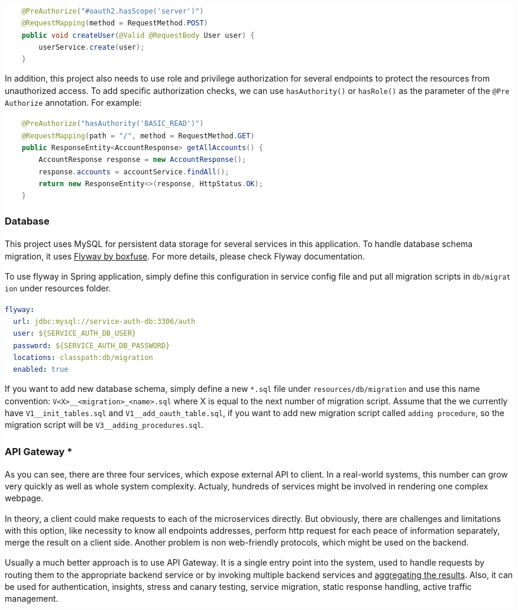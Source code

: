 ``` java
    @PreAuthorize("#oauth2.hasScope('server')")
    @RequestMapping(method = RequestMethod.POST)
    public void createUser(@Valid @RequestBody User user) {
        userService.create(user);
    }
```

In addition, this project also needs to use role and privilege authorization for several endpoints to protect the resources from unauthorized access. To add specific authorization checks, we can use `hasAuthority()` or `hasRole()` as the parameter of the `@PreAuthorize` annotation. For example:
``` java
    @PreAuthorize("hasAuthority('BASIC_READ')")
    @RequestMapping(path = "/", method = RequestMethod.GET)
    public ResponseEntity<AccountResponse> getAllAccounts() {
        AccountResponse response = new AccountResponse();
        response.accounts = accountService.findAll();
        return new ResponseEntity<>(response, HttpStatus.OK);
    }
```

### Database
This project uses MySQL for persistent data storage for several services in this application. To handle database schema migration, it uses [Flyway by boxfuse](https://flywaydb.org/). For more details, please check Flyway documentation.

To use flyway in Spring application, simply define this configuration in service config file and put all migration scripts in `db/migration` under resources folder.
```yml
flyway:
  url: jdbc:mysql://service-auth-db:3306/auth
  user: ${SERVICE_AUTH_DB_USER}
  password: ${SERVICE_AUTH_DB_PASSWORD}
  locations: classpath:db/migration
  enabled: true
```
If you want to add new database schema, simply define a new `*.sql` file under `resources/db/migration` and use this name convention: `V<X>__<migration>_<name>.sql` where X is equal to the next number of migration script. Assume that the we currently have `V1__init_tables.sql` and `V1__add_oauth_table.sql`, if you want to add new migration script called `adding procedure`, so the migration script will be `V3__adding_procedures.sql`.

### API Gateway *

As you can see, there are three four services, which expose external API to client. In a real-world systems, this number can grow very quickly as well as whole system complexity. Actualy, hundreds of services might be involved in rendering one complex webpage.

In theory, a client could make requests to each of the microservices directly. But obviously, there are challenges and limitations with this option, like necessity to know all endpoints addresses, perform http request for each peace of information separately, merge the result on a client side. Another problem is non web-friendly protocols, which might be used on the backend.

Usually a much better approach is to use API Gateway. It is a single entry point into the system, used to handle requests by routing them to the appropriate backend service or by invoking multiple backend services and [aggregating the results](http://techblog.netflix.com/2013/01/optimizing-netflix-api.html). Also, it can be used for authentication, insights, stress and canary testing, service migration, static response handling, active traffic management.
